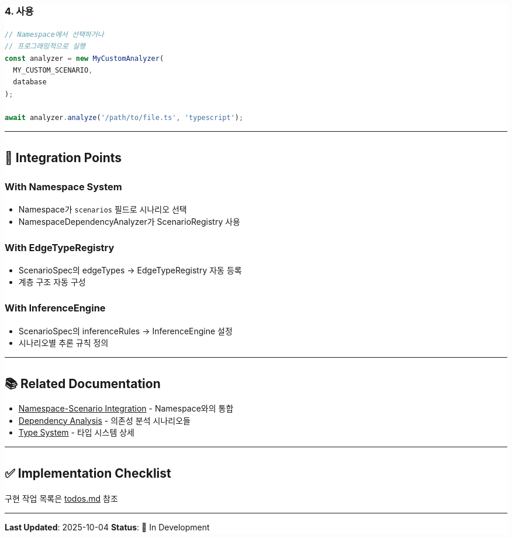 ### 4. 사용

```typescript
// Namespace에서 선택하거나
// 프로그래밍적으로 실행
const analyzer = new MyCustomAnalyzer(
  MY_CUSTOM_SCENARIO,
  database
);

await analyzer.analyze('/path/to/file.ts', 'typescript');
```

---

## 🔗 Integration Points

### With Namespace System
- Namespace가 `scenarios` 필드로 시나리오 선택
- NamespaceDependencyAnalyzer가 ScenarioRegistry 사용

### With EdgeTypeRegistry
- ScenarioSpec의 edgeTypes → EdgeTypeRegistry 자동 등록
- 계층 구조 자동 구성

### With InferenceEngine
- ScenarioSpec의 inferenceRules → InferenceEngine 설정
- 시나리오별 추론 규칙 정의

---

## 📚 Related Documentation

- [Namespace-Scenario Integration](../namespace-scenario-integration/) - Namespace와의 통합
- [Dependency Analysis](../dependency-analysis/) - 의존성 분석 시나리오들
- [Type System](../../docs/type-system.md) - 타입 시스템 상세

---

## ✅ Implementation Checklist

구현 작업 목록은 [todos.md](./todos.md) 참조

---

**Last Updated**: 2025-10-04
**Status**: 🚧 In Development
